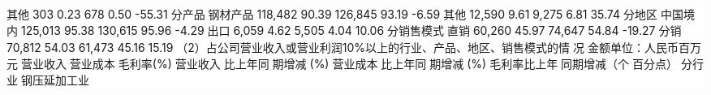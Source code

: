 其他
303
0.23
678
0.50
-55.31
分产品
钢材产品
118,482
90.39
126,845
93.19
-6.59
其他
12,590
9.61
9,275
6.81
35.74
分地区
中国境内
125,013
95.38
130,615
95.96
-4.29
出口
6,059
4.62
5,505
4.04
10.06
分销售模式
直销
60,260
45.97
74,647
54.84
-19.27
分销
70,812
54.03
61,473
45.16
15.19
（2）占公司营业收入或营业利润10%以上的行业、产品、地区、销售模式的情
况
金额单位：人民币百万元
营业收入
营业成本
毛利率(%)
营业收入
比上年同
期增减
(%)
营业成本
比上年同
期增减
(%)
毛利率比上年
同期增减（个
百分点）
分行业
钢压延加工业